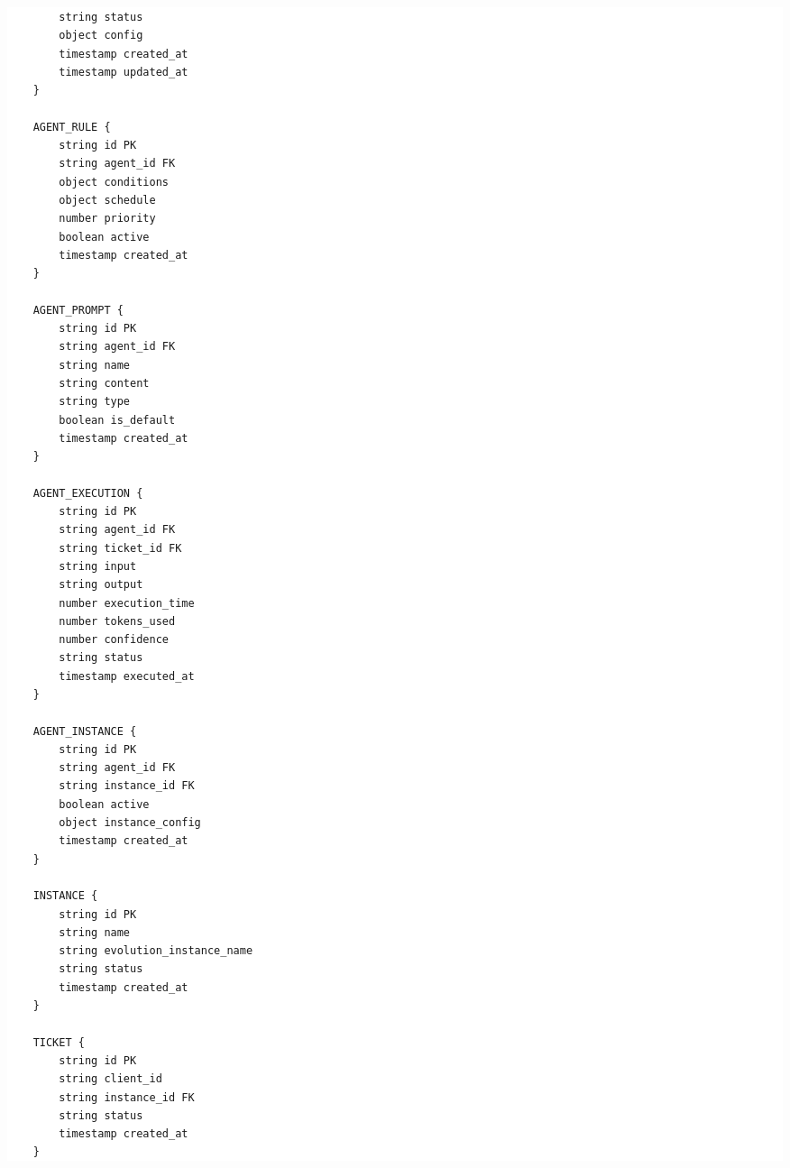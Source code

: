 ```mermaid
        string status
        object config
        timestamp created_at
        timestamp updated_at
    }
    
    AGENT_RULE {
        string id PK
        string agent_id FK
        object conditions
        object schedule
        number priority
        boolean active
        timestamp created_at
    }
    
    AGENT_PROMPT {
        string id PK
        string agent_id FK
        string name
        string content
        string type
        boolean is_default
        timestamp created_at
    }
    
    AGENT_EXECUTION {
        string id PK
        string agent_id FK
        string ticket_id FK
        string input
        string output
        number execution_time
        number tokens_used
        number confidence
        string status
        timestamp executed_at
    }
    
    AGENT_INSTANCE {
        string id PK
        string agent_id FK
        string instance_id FK
        boolean active
        object instance_config
        timestamp created_at
    }
    
    INSTANCE {
        string id PK
        string name
        string evolution_instance_name
        string status
        timestamp created_at
    }
    
    TICKET {
        string id PK
        string client_id
        string instance_id FK
        string status
        timestamp created_at
    }
```